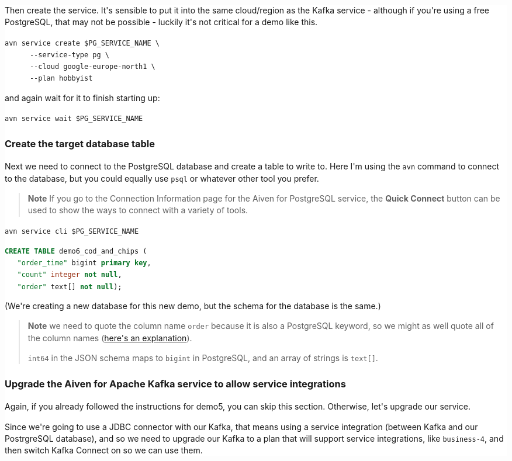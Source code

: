 Then create the service. It's sensible to put it into the same cloud/region as
the Kafka service - although if you're using a free PostgreSQL, that may not
be possible - luckily it's not critical for a demo like this.

```shell
avn service create $PG_SERVICE_NAME \
      --service-type pg \
      --cloud google-europe-north1 \
      --plan hobbyist
```

and again wait for it to finish starting up:
```shell
avn service wait $PG_SERVICE_NAME
```

### Create the target database table

Next we need to connect to the PostgreSQL database and create a table to write
to. Here I'm using the `avn` command to connect to the database, but you could
equally use `psql` or whatever other tool you prefer.

> **Note** If you go to the Connection Information page for the Aiven for
> PostgreSQL service, the **Quick Connect** button can be used to show the
> ways to connect with a variety of tools.

```shell
avn service cli $PG_SERVICE_NAME
```

```sql
CREATE TABLE demo6_cod_and_chips (
   "order_time" bigint primary key,
   "count" integer not null,
   "order" text[] not null);
```

(We're creating a new database for this new demo, but the schema for the
database is the same.)

> **Note** we need to quote the column name `order` because it is also a
> PostgreSQL keyword, so we might as well quote all of the column names
> ([here's an
> explanation](https://stackoverflow.com/questions/7651417/escaping-keyword-like-column-names-in-postgres)).
>
> `int64` in the JSON schema maps to `bigint` in PostgreSQL, and an array of
> strings is `text[]`.

### Upgrade the Aiven for Apache Kafka service to allow service integrations

Again, if you already followed the instructions for demo5, you can skip this
section. Otherwise, let's upgrade our service.

Since we're going to use a JDBC connector with our Kafka, that means using a
service integration (between Kafka and our PostrgreSQL database), and so we
need to upgrade our Kafka to a plan that will support service integrations,
like `business-4`, and then switch Kafka Connect on so we can use them.
